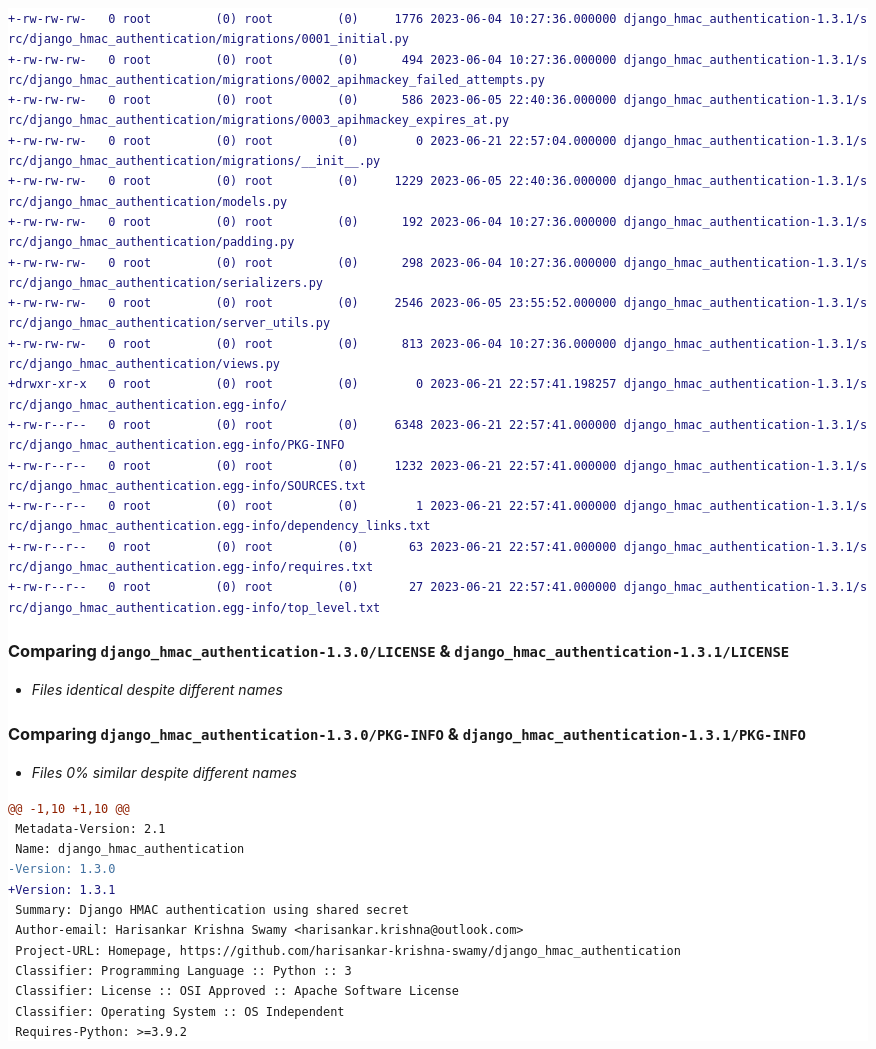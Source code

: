 ```diff
+-rw-rw-rw-   0 root         (0) root         (0)     1776 2023-06-04 10:27:36.000000 django_hmac_authentication-1.3.1/src/django_hmac_authentication/migrations/0001_initial.py
+-rw-rw-rw-   0 root         (0) root         (0)      494 2023-06-04 10:27:36.000000 django_hmac_authentication-1.3.1/src/django_hmac_authentication/migrations/0002_apihmackey_failed_attempts.py
+-rw-rw-rw-   0 root         (0) root         (0)      586 2023-06-05 22:40:36.000000 django_hmac_authentication-1.3.1/src/django_hmac_authentication/migrations/0003_apihmackey_expires_at.py
+-rw-rw-rw-   0 root         (0) root         (0)        0 2023-06-21 22:57:04.000000 django_hmac_authentication-1.3.1/src/django_hmac_authentication/migrations/__init__.py
+-rw-rw-rw-   0 root         (0) root         (0)     1229 2023-06-05 22:40:36.000000 django_hmac_authentication-1.3.1/src/django_hmac_authentication/models.py
+-rw-rw-rw-   0 root         (0) root         (0)      192 2023-06-04 10:27:36.000000 django_hmac_authentication-1.3.1/src/django_hmac_authentication/padding.py
+-rw-rw-rw-   0 root         (0) root         (0)      298 2023-06-04 10:27:36.000000 django_hmac_authentication-1.3.1/src/django_hmac_authentication/serializers.py
+-rw-rw-rw-   0 root         (0) root         (0)     2546 2023-06-05 23:55:52.000000 django_hmac_authentication-1.3.1/src/django_hmac_authentication/server_utils.py
+-rw-rw-rw-   0 root         (0) root         (0)      813 2023-06-04 10:27:36.000000 django_hmac_authentication-1.3.1/src/django_hmac_authentication/views.py
+drwxr-xr-x   0 root         (0) root         (0)        0 2023-06-21 22:57:41.198257 django_hmac_authentication-1.3.1/src/django_hmac_authentication.egg-info/
+-rw-r--r--   0 root         (0) root         (0)     6348 2023-06-21 22:57:41.000000 django_hmac_authentication-1.3.1/src/django_hmac_authentication.egg-info/PKG-INFO
+-rw-r--r--   0 root         (0) root         (0)     1232 2023-06-21 22:57:41.000000 django_hmac_authentication-1.3.1/src/django_hmac_authentication.egg-info/SOURCES.txt
+-rw-r--r--   0 root         (0) root         (0)        1 2023-06-21 22:57:41.000000 django_hmac_authentication-1.3.1/src/django_hmac_authentication.egg-info/dependency_links.txt
+-rw-r--r--   0 root         (0) root         (0)       63 2023-06-21 22:57:41.000000 django_hmac_authentication-1.3.1/src/django_hmac_authentication.egg-info/requires.txt
+-rw-r--r--   0 root         (0) root         (0)       27 2023-06-21 22:57:41.000000 django_hmac_authentication-1.3.1/src/django_hmac_authentication.egg-info/top_level.txt
```

### Comparing `django_hmac_authentication-1.3.0/LICENSE` & `django_hmac_authentication-1.3.1/LICENSE`

 * *Files identical despite different names*

### Comparing `django_hmac_authentication-1.3.0/PKG-INFO` & `django_hmac_authentication-1.3.1/PKG-INFO`

 * *Files 0% similar despite different names*

```diff
@@ -1,10 +1,10 @@
 Metadata-Version: 2.1
 Name: django_hmac_authentication
-Version: 1.3.0
+Version: 1.3.1
 Summary: Django HMAC authentication using shared secret
 Author-email: Harisankar Krishna Swamy <harisankar.krishna@outlook.com>
 Project-URL: Homepage, https://github.com/harisankar-krishna-swamy/django_hmac_authentication
 Classifier: Programming Language :: Python :: 3
 Classifier: License :: OSI Approved :: Apache Software License
 Classifier: Operating System :: OS Independent
 Requires-Python: >=3.9.2
```
